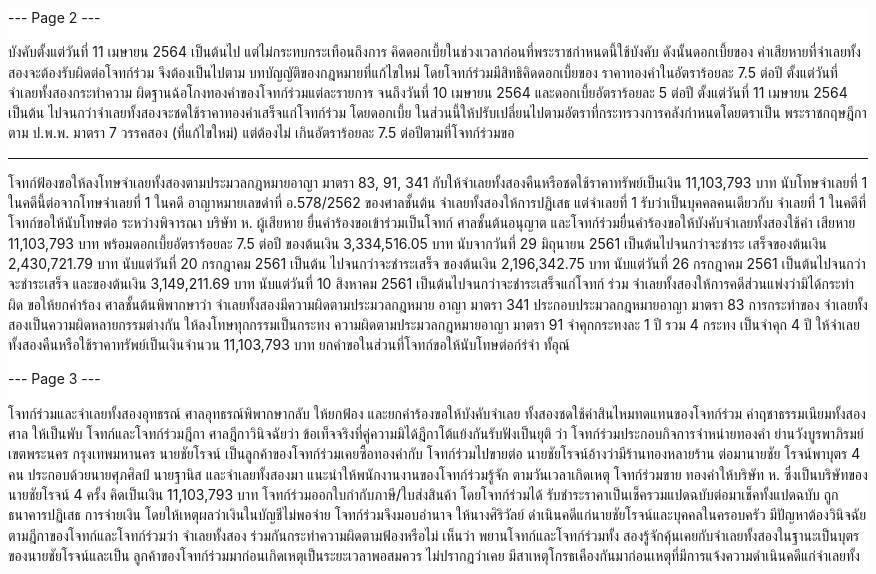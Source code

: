 --- Page 2 ---

บังคับตั้งแต่วันที่ 11 เมษายน 2564 เป็นต้นไป แต่ไม่กระทบกระเทือนถึงการ
คิดดอกเบี้ยในช่วงเวลาก่อนที่พระราชกำหนดนี้ใช้บังคับ ดังนั้นดอกเบี้ยของ
ค่าเสียหายที่จำเลยทั้งสองจะต้องรับผิดต่อโจทก์ร่วม 
จึงต้องเป็นไปตาม
บทบัญญัติของกฎหมายที่แก้ไขใหม่ 
โดยโจทก์ร่วมมีสิทธิคิดดอกเบี้ยของ
ราคาทองคำในอัตราร้อยละ 7.5 ต่อปี ตั้งแต่วันที่จำเลยทั้งสองกระทำความ
ผิดฐานฉ้อโกงทองคำของโจทก์ร่วมแต่ละรายการ จนถึงวันที่ 10 เมษายน
2564 และดอกเบี้ยอัตราร้อยละ 5 ต่อปี ตั้งแต่วันที่ 11 เมษายน 2564 เป็นต้น
ไปจนกว่าจำเลยทั้งสองจะชดใช้ราคาทองคำเสร็จแก่โจทก์ร่วม โดยดอกเบี้ย
ในส่วนนี้ให้ปรับเปลี่ยนไปตามอัตราที่กระทรวงการคลังกำหนดโดยตราเป็น
พระราชกฤษฎีกา ตาม ป.พ.พ. มาตรา 7 วรรคสอง (ที่แก้ไขใหม่) แต่ต้องไม่
เกินอัตราร้อยละ 7.5 ต่อปีตามที่โจทก์ร่วมขอ
___________________________
โจทก์ฟ้องขอให้ลงโทษจำเลยทั้งสองตามประมวลกฎหมายอาญา
มาตรา 83, 91, 341 กับให้จำเลยทั้งสองคืนหรือชดใช้ราคาทรัพย์เป็นเงิน
11,103,793 บาท นับโทษจำเลยที่ 1 ในคดีนี้ต่อจากโทษจำเลยที่ 1 ในคดี
อาญาหมายเลขดำที่ อ.578/2562 ของศาลชั้นต้น
จำเลยทั้งสองให้การปฏิเสธ แต่จำเลยที่ 1 รับว่าเป็นบุคคลคนเดียวกับ
จำเลยที่ 1 ในคดีที่โจทก์ขอให้นับโทษต่อ
ระหว่างพิจารณา บริษัท ห. ผู้เสียหาย ยื่นคำร้องขอเข้าร่วมเป็นโจทก์
ศาลชั้นต้นอนุญาต 
และโจทก์ร่วมยื่นคำร้องขอให้บังคับจำเลยทั้งสองใช้ค่า
เสียหาย 11,103,793 บาท พร้อมดอกเบี้ยอัตราร้อยละ 7.5 ต่อปี ของต้นเงิน
3,334,516.05 บาท นับจากวันที่ 29 มิถุนายน 2561 เป็นต้นไปจนกว่าจะชำระ
เสร็จของต้นเงิน 2,430,721.79 บาท นับแต่วันที่ 20 กรกฎาคม 2561 เป็นต้น
ไปจนกว่าจะชำระเสร็จ ของต้นเงิน 2,196,342.75 บาท นับแต่วันที่ 26
กรกฎาคม 2561 เป็นต้นไปจนกว่าจะชำระเสร็จ และของต้นเงิน 3,149,211.69
บาท นับแต่วันที่ 10 สิงหาคม 2561 เป็นต้นไปจนกว่าจะชำระเสร็จแก่โจทก์
ร่วม
จำเลยทั้งสองให้การคดีส่วนแพ่งว่ามิได้กระทำผิด ขอให้ยกคำร้อง
ศาลชั้นต้นพิพากษาว่า จำเลยทั้งสองมีความผิดตามประมวลกฎหมาย
อาญา มาตรา 341 ประกอบประมวลกฎหมายอาญา มาตรา 83 การกระทำของ
จำเลยทั้งสองเป็นความผิดหลายกรรมต่างกัน ให้ลงโทษทุกกรรมเป็นกระทง
ความผิดตามประมวลกฎหมายอาญา มาตรา 91 จำคุกกระทงละ 1 ปี รวม 4
กระทง เป็นจำคุก 4 ปี ให้จำเลยทั้งสองคืนหรือใช้ราคาทรัพย์เป็นเงินจำนวน
11,103,793 บาท ยกคำขอในส่วนที่โจทก์ขอให้นับโทษต่อก์ร่จำ
ทั้อุณ์


--- Page 3 ---

โจทก์ร่วมและจำเลยทั้งสองอุทธรณ์
ศาลอุทธรณ์พิพากษากลับ ให้ยกฟ้อง และยกคำร้องขอให้บังคับจำเลย
ทั้งสองชดใช้ค่าสินไหมทดแทนของโจทก์ร่วม ค่าฤชาธรรมเนียมทั้งสองศาล
ให้เป็นพับ
โจทก์และโจทก์ร่วมฎีกา
ศาลฎีกาวินิจฉัยว่า ข้อเท็จจริงที่คู่ความมิได้ฎีกาโต้แย้งกันรับฟังเป็นยุติ
ว่า โจทก์ร่วมประกอบกิจการจำหน่ายทองคำ ย่านวังบูรพาภิรมย์ เขตพระนคร
กรุงเทพมหานคร นายชัยโรจน์ เป็นลูกค้าของโจทก์ร่วมเคยซื้อทองคำกับ
โจทก์ร่วมไปขายต่อ นายชัยโรจน์อ้างว่ามีร้านทองหลายร้าน ต่อมานายชัย
โรจน์พาบุตร 4 คน ประกอบด้วยนายศุภศิลป์ นายฐานิส และจำเลยทั้งสองมา
แนะนำให้พนักงานงานของโจทก์ร่วมรู้จัก ตามวันเวลาเกิดเหตุ โจทก์ร่วมขาย
ทองคำให้บริษัท ห. ซึ่งเป็นบริษัทของนายชัยโรจน์ 4 ครั้ง คิดเป็นเงิน
11,103,793 บาท โจทก์ร่วมออกใบกำกับภาษี/ใบส่งสินค้า โดยโจทก์ร่วมได้
รับชำระราคาเป็นเช็ครวมแปดฉบับต่อมาเช็คทั้งแปดฉบับ ถูกธนาคารปฏิเสธ
การจ่ายเงิน โดยให้เหตุผลว่าเงินในบัญชีไม่พอจ่าย โจทก์ร่วมจึงมอบอำนาจ
ให้นางศิริวัลย์ ดำเนินคดีแก่นายชัยโรจน์และบุคคลในครอบครัว
มีปัญหาต้องวินิจฉัยตามฎีกาของโจทก์และโจทก์ร่วมว่า จำเลยทั้งสอง
ร่วมกันกระทำความผิดตามฟ้องหรือไม่ เห็นว่า พยานโจทก์และโจทก์ร่วมทั้ง
สองรู้จักคุ้นเคยกับจำเลยทั้งสองในฐานะเป็นบุตรของนายชัยโรจน์และเป็น
ลูกค้าของโจทก์ร่วมมาก่อนเกิดเหตุเป็นระยะเวลาพอสมควร ไม่ปรากฏว่าเคย
มีสาเหตุโกรธเคืองกันมาก่อนเหตุที่มีการแจ้งความดำเนินคดีแก่จำเลยทั้ง